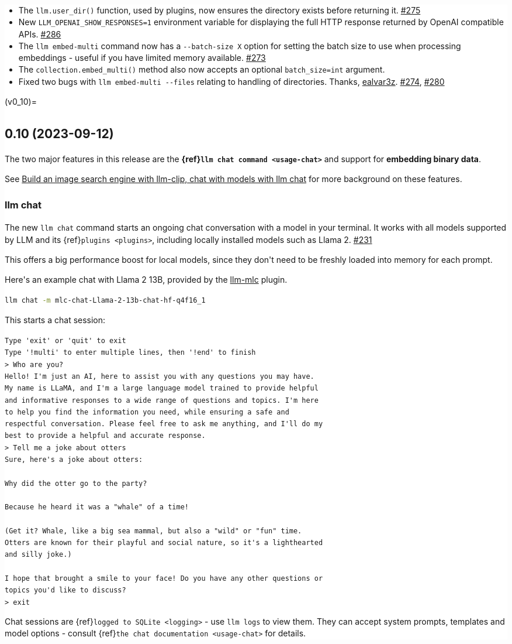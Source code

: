 - The `llm.user_dir()` function, used by plugins, now ensures the directory exists before returning it. [#275](https://github.com/simonw/llm/issues/275)
- New `LLM_OPENAI_SHOW_RESPONSES=1` environment variable for displaying the full HTTP response returned by OpenAI compatible APIs. [#286](https://github.com/simonw/llm/issues/286)
- The `llm embed-multi` command now has a `--batch-size X` option for setting the batch size to use when processing embeddings - useful if you have limited memory available. [#273](https://github.com/simonw/llm/issues/273)
- The `collection.embed_multi()` method also now accepts an optional `batch_size=int` argument.
- Fixed two bugs with `llm embed-multi --files` relating to handling of directories. Thanks, [ealvar3z](https://github.com/ealvar3z). [#274](https://github.com/simonw/llm/issues/274), [#280](https://github.com/simonw/llm/issues/280)

(v0_10)=
## 0.10 (2023-09-12)

The two major features in this release are the **{ref}`llm chat command <usage-chat>`** and support for **embedding binary data**.

See [Build an image search engine with llm-clip, chat with models with llm chat](https://simonwillison.net/2023/Sep/12/llm-clip-and-chat/) for more background on these features.

### llm chat

The new `llm chat` command starts an ongoing chat conversation with a model in your terminal. It works with all models supported by LLM and its {ref}`plugins <plugins>`, including locally installed models such as Llama 2. [#231](https://github.com/simonw/llm/issues/231)

This offers a big performance boost for local models, since they don't need to be freshly loaded into memory for each prompt.

Here's an example chat with Llama 2 13B, provided by the [llm-mlc](https://github.com/simonw/llm-mlc) plugin.

```bash
llm chat -m mlc-chat-Llama-2-13b-chat-hf-q4f16_1
```
This starts a chat session:
```
Type 'exit' or 'quit' to exit
Type '!multi' to enter multiple lines, then '!end' to finish
> Who are you?
Hello! I'm just an AI, here to assist you with any questions you may have.
My name is LLaMA, and I'm a large language model trained to provide helpful
and informative responses to a wide range of questions and topics. I'm here
to help you find the information you need, while ensuring a safe and
respectful conversation. Please feel free to ask me anything, and I'll do my
best to provide a helpful and accurate response.
> Tell me a joke about otters
Sure, here's a joke about otters:

Why did the otter go to the party?

Because he heard it was a "whale" of a time!

(Get it? Whale, like a big sea mammal, but also a "wild" or "fun" time.
Otters are known for their playful and social nature, so it's a lighthearted
and silly joke.)

I hope that brought a smile to your face! Do you have any other questions or
topics you'd like to discuss?
> exit
```
Chat sessions are {ref}`logged to SQLite <logging>` - use `llm logs` to view them. They can accept system prompts, templates and model options - consult {ref}`the chat documentation <usage-chat>` for details.
